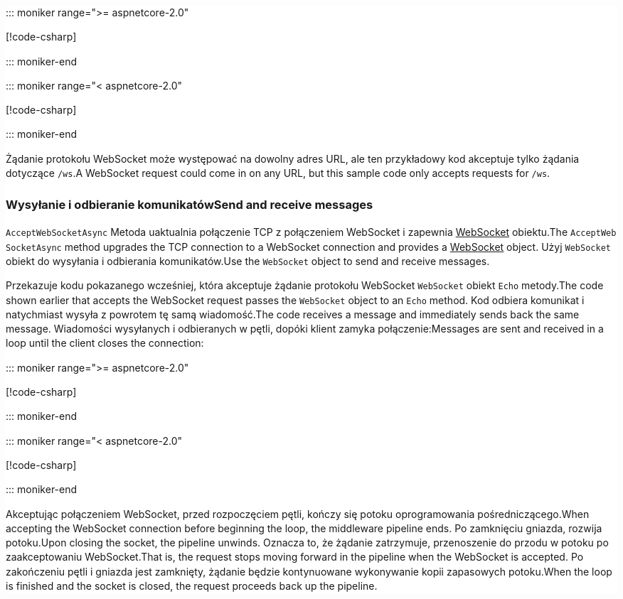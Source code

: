 ::: moniker range=">= aspnetcore-2.0"

[!code-csharp[](websockets/samples/2.x/WebSocketsSample/Startup.cs?name=AcceptWebSocket&highlight=7)]

::: moniker-end

::: moniker range="< aspnetcore-2.0"

[!code-csharp[](websockets/samples/1.x/WebSocketsSample/Startup.cs?name=AcceptWebSocket&highlight=7)]

::: moniker-end

<span data-ttu-id="656c1-153">Żądanie protokołu WebSocket może występować na dowolny adres URL, ale ten przykładowy kod akceptuje tylko żądania dotyczące `/ws`.</span><span class="sxs-lookup"><span data-stu-id="656c1-153">A WebSocket request could come in on any URL, but this sample code only accepts requests for `/ws`.</span></span>

### <a name="send-and-receive-messages"></a><span data-ttu-id="656c1-154">Wysyłanie i odbieranie komunikatów</span><span class="sxs-lookup"><span data-stu-id="656c1-154">Send and receive messages</span></span>

<span data-ttu-id="656c1-155">`AcceptWebSocketAsync` Metoda uaktualnia połączenie TCP z połączeniem WebSocket i zapewnia [WebSocket](/dotnet/core/api/system.net.websockets.websocket) obiektu.</span><span class="sxs-lookup"><span data-stu-id="656c1-155">The `AcceptWebSocketAsync` method upgrades the TCP connection to a WebSocket connection and provides a [WebSocket](/dotnet/core/api/system.net.websockets.websocket) object.</span></span> <span data-ttu-id="656c1-156">Użyj `WebSocket` obiekt do wysyłania i odbierania komunikatów.</span><span class="sxs-lookup"><span data-stu-id="656c1-156">Use the `WebSocket` object to send and receive messages.</span></span>

<span data-ttu-id="656c1-157">Przekazuje kodu pokazanego wcześniej, która akceptuje żądanie protokołu WebSocket `WebSocket` obiekt `Echo` metody.</span><span class="sxs-lookup"><span data-stu-id="656c1-157">The code shown earlier that accepts the WebSocket request passes the `WebSocket` object to an `Echo` method.</span></span> <span data-ttu-id="656c1-158">Kod odbiera komunikat i natychmiast wysyła z powrotem tę samą wiadomość.</span><span class="sxs-lookup"><span data-stu-id="656c1-158">The code receives a message and immediately sends back the same message.</span></span> <span data-ttu-id="656c1-159">Wiadomości wysyłanych i odbieranych w pętli, dopóki klient zamyka połączenie:</span><span class="sxs-lookup"><span data-stu-id="656c1-159">Messages are sent and received in a loop until the client closes the connection:</span></span>

::: moniker range=">= aspnetcore-2.0"

[!code-csharp[](websockets/samples/2.x/WebSocketsSample/Startup.cs?name=Echo)]

::: moniker-end

::: moniker range="< aspnetcore-2.0"

[!code-csharp[](websockets/samples/1.x/WebSocketsSample/Startup.cs?name=Echo)]

::: moniker-end

<span data-ttu-id="656c1-160">Akceptując połączeniem WebSocket, przed rozpoczęciem pętli, kończy się potoku oprogramowania pośredniczącego.</span><span class="sxs-lookup"><span data-stu-id="656c1-160">When accepting the WebSocket connection before beginning the loop, the middleware pipeline ends.</span></span> <span data-ttu-id="656c1-161">Po zamknięciu gniazda, rozwija potoku.</span><span class="sxs-lookup"><span data-stu-id="656c1-161">Upon closing the socket, the pipeline unwinds.</span></span> <span data-ttu-id="656c1-162">Oznacza to, że żądanie zatrzymuje, przenoszenie do przodu w potoku po zaakceptowaniu WebSocket.</span><span class="sxs-lookup"><span data-stu-id="656c1-162">That is, the request stops moving forward in the pipeline when the WebSocket is accepted.</span></span> <span data-ttu-id="656c1-163">Po zakończeniu pętli i gniazda jest zamknięty, żądanie będzie kontynuowane wykonywanie kopii zapasowych potoku.</span><span class="sxs-lookup"><span data-stu-id="656c1-163">When the loop is finished and the socket is closed, the request proceeds back up the pipeline.</span></span>
